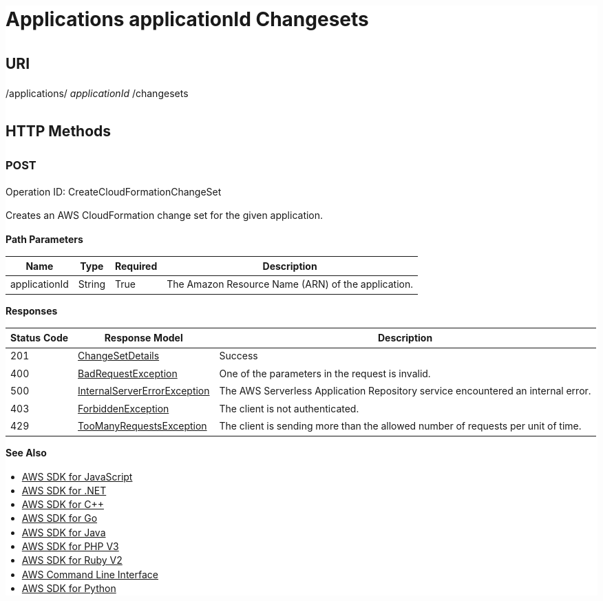 # Applications applicationId Changesets<a name="applications-applicationid-changesets"></a>

## URI<a name="applications-applicationid-changesets-url"></a>

 /applications/ *applicationId* /changesets 

## HTTP Methods<a name="applications-applicationid-changesets-http-methods"></a>

### POST<a name="applications-applicationid-changesetspost"></a>

Operation ID: CreateCloudFormationChangeSet 

Creates an AWS CloudFormation change set for the given application\.


**Path Parameters**  

| Name | Type | Required | Description | 
| --- |--- |--- |--- |
|  applicationId  | String | True |  The Amazon Resource Name \(ARN\) of the application\.  | 


**Responses**  

| Status Code | Response Model | Description | 
| --- |--- |--- |
|  201  |   [ChangeSetDetails](#applications-applicationid-changesets-response-body-changesetdetails-example)   |  Success  | 
|  400  |   [BadRequestException](#applications-applicationid-changesets-response-body-badrequestexception-example)   |  One of the parameters in the request is invalid\.  | 
|  500  |   [InternalServerErrorException](#applications-applicationid-changesets-response-body-internalservererrorexception-example)   |  The AWS Serverless Application Repository service encountered an internal error\.  | 
|  403  |   [ForbiddenException](#applications-applicationid-changesets-response-body-forbiddenexception-example)   |  The client is not authenticated\.  | 
|  429  |   [TooManyRequestsException](#applications-applicationid-changesets-response-body-toomanyrequestsexception-example)   |  The client is sending more than the allowed number of requests per unit of time\.  | 

 **See Also** 
+  [AWS SDK for JavaScript](/goto/AWSJavaScriptSDK/serverlessrepo-2017-09-08/CreateCloudFormationChangeSet) 
+  [AWS SDK for \.NET](/goto/DotNetSDKV3/serverlessrepo-2017-09-08/CreateCloudFormationChangeSet) 
+  [AWS SDK for C\+\+](/goto/SdkForCpp/serverlessrepo-2017-09-08/CreateCloudFormationChangeSet) 
+  [AWS SDK for Go](/goto/SdkForGoV1/serverlessrepo-2017-09-08/CreateCloudFormationChangeSet) 
+  [AWS SDK for Java](/goto/SdkForJava/serverlessrepo-2017-09-08/CreateCloudFormationChangeSet) 
+  [AWS SDK for PHP V3](/goto/SdkForPHPV3/serverlessrepo-2017-09-08/CreateCloudFormationChangeSet) 
+  [AWS SDK for Ruby V2](/goto/SdkForRubyV2/serverlessrepo-2017-09-08/CreateCloudFormationChangeSet) 
+  [AWS Command Line Interface](/goto/aws-cli/serverlessrepo-2017-09-08/CreateCloudFormationChangeSet) 
+  [AWS SDK for Python](/goto/boto3/serverlessrepo-2017-09-08/CreateCloudFormationChangeSet) 
